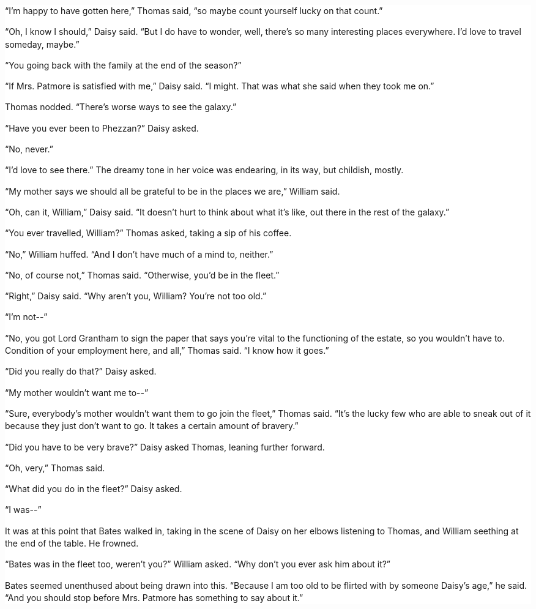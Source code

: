 “I’m happy to have gotten here,” Thomas said, “so maybe count yourself lucky on that count\.”

“Oh, I know I should,” Daisy said\. “But I do have to wonder, well, there’s so many interesting places everywhere\. I’d love to travel someday, maybe\.”

“You going back with the family at the end of the season?”

“If Mrs\. Patmore is satisfied with me,” Daisy said\. “I might\. That was what she said when they took me on\.”

Thomas nodded\. “There’s worse ways to see the galaxy\.”

“Have you ever been to Phezzan?” Daisy asked\.

“No, never\.”

“I’d love to see there\.” The dreamy tone in her voice was endearing, in its way, but childish, mostly\.

“My mother says we should all be grateful to be in the places we are,” William said\.

“Oh, can it, William,” Daisy said\. “It doesn’t hurt to think about what it’s like, out there in the rest of the galaxy\.”

“You ever travelled, William?” Thomas asked, taking a sip of his coffee\.

“No,” William huffed\. “And I don’t have much of a mind to, neither\.”

“No, of course not,” Thomas said\. “Otherwise, you’d be in the fleet\.” 

“Right,” Daisy said\. “Why aren’t you, William? You’re not too old\.”

“I’m not\-\-”

“No, you got Lord Grantham to sign the paper that says you’re vital to the functioning of the estate, so you wouldn’t have to\. Condition of your employment here, and all,” Thomas said\. “I know how it goes\.”

“Did you really do that?” Daisy asked\.

“My mother wouldn’t want me to\-\-”

“Sure, everybody’s mother wouldn’t want them to go join the fleet,” Thomas said\. “It’s the lucky few who are able to sneak out of it because they just don’t want to go\. It takes a certain amount of bravery\.”

“Did you have to be very brave?” Daisy asked Thomas, leaning further forward\.

“Oh, very,” Thomas said\.

“What did you do in the fleet?” Daisy asked\.

“I was\-\-”

It was at this point that Bates walked in, taking in the scene of Daisy on her elbows listening to Thomas, and William seething at the end of the table\. He frowned\.

“Bates was in the fleet too, weren’t you?” William asked\. “Why don’t you ever ask him about it?”

Bates seemed unenthused about being drawn into this\. “Because I am too old to be flirted with by someone Daisy’s age,” he said\. “And you should stop before Mrs\. Patmore has something to say about it\.”
